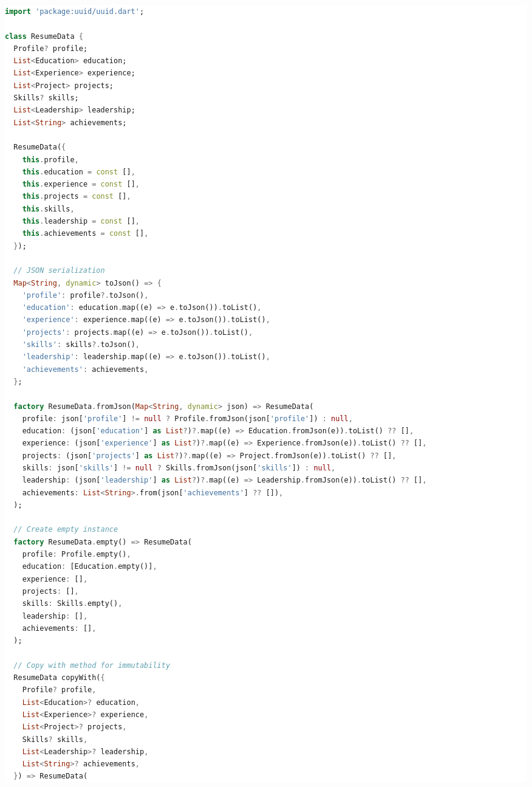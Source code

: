 ```dart
import 'package:uuid/uuid.dart';

class ResumeData {
  Profile? profile;
  List<Education> education;
  List<Experience> experience;
  List<Project> projects;
  Skills? skills;
  List<Leadership> leadership;
  List<String> achievements;

  ResumeData({
    this.profile,
    this.education = const [],
    this.experience = const [],
    this.projects = const [],
    this.skills,
    this.leadership = const [],
    this.achievements = const [],
  });

  // JSON serialization
  Map<String, dynamic> toJson() => {
    'profile': profile?.toJson(),
    'education': education.map((e) => e.toJson()).toList(),
    'experience': experience.map((e) => e.toJson()).toList(),
    'projects': projects.map((e) => e.toJson()).toList(),
    'skills': skills?.toJson(),
    'leadership': leadership.map((e) => e.toJson()).toList(),
    'achievements': achievements,
  };

  factory ResumeData.fromJson(Map<String, dynamic> json) => ResumeData(
    profile: json['profile'] != null ? Profile.fromJson(json['profile']) : null,
    education: (json['education'] as List?)?.map((e) => Education.fromJson(e)).toList() ?? [],
    experience: (json['experience'] as List?)?.map((e) => Experience.fromJson(e)).toList() ?? [],
    projects: (json['projects'] as List?)?.map((e) => Project.fromJson(e)).toList() ?? [],
    skills: json['skills'] != null ? Skills.fromJson(json['skills']) : null,
    leadership: (json['leadership'] as List?)?.map((e) => Leadership.fromJson(e)).toList() ?? [],
    achievements: List<String>.from(json['achievements'] ?? []),
  );

  // Create empty instance
  factory ResumeData.empty() => ResumeData(
    profile: Profile.empty(),
    education: [Education.empty()],
    experience: [],
    projects: [],
    skills: Skills.empty(),
    leadership: [],
    achievements: [],
  );

  // Copy with method for immutability
  ResumeData copyWith({
    Profile? profile,
    List<Education>? education,
    List<Experience>? experience,
    List<Project>? projects,
    Skills? skills,
    List<Leadership>? leadership,
    List<String>? achievements,
  }) => ResumeData(
```